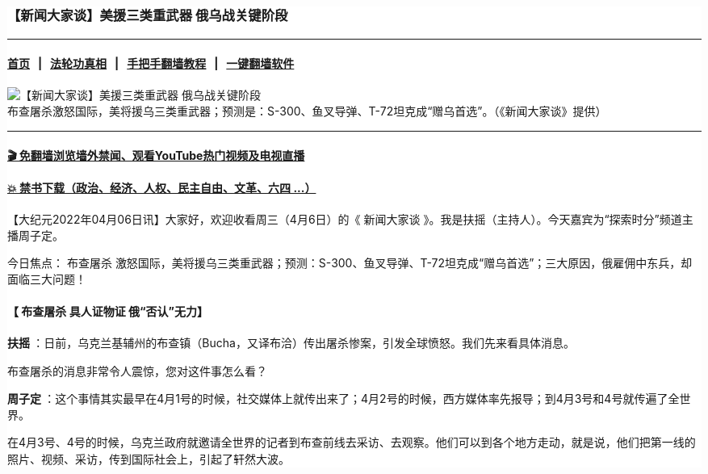 ### 【新闻大家谈】美援三类重武器 俄乌战关键阶段
------------------------

#### [首页](https://github.com/gfw-breaker/banned-news3/blob/master/README.md) &nbsp;&nbsp;|&nbsp;&nbsp; [法轮功真相](https://github.com/begood0513/basic/blob/master/README.md)  &nbsp;&nbsp;|&nbsp;&nbsp; [手把手翻墙教程](https://github.com/gfw-breaker/guides/wiki)  &nbsp;&nbsp;|&nbsp;&nbsp; [一键翻墙软件](https://github.com/gfw-breaker/nogfw/blob/master/README.md)  



<div><img alt="【新闻大家谈】美援三类重武器 俄乌战关键阶段" class="attachment-djy_600_400 size-djy_600_400 wp-post-image" src="https://i.epochtimes.com/assets/uploads/2022/04/id13699710-91d3115e58639a01bc4d46a5fdbe1876-600x400.jpg"/>
<div class="caption">
 布查屠杀激怒国际，美将援乌三类重武器；预测是：S-300、鱼叉导弹、T-72坦克成“赠乌首选”。（《新闻大家谈》提供）
</div></div><hr/>

#### [ 🎬  免翻墙浏览墙外禁闻、观看YouTube热门视频及电视直播](https://github.com/gfw-breaker/HelloWorld)

#### [ 💥  禁书下载（政治、经济、人权、民主自由、文革、六四 ...）](https://github.com/gfw-breaker/books/blob/master/README.md)

<div><p>
 【大纪元2022年04月06日讯】大家好，欢迎收看周三（4月6日）的《
 <ok href="https://www.youtube.com/channel/UCQ7yTdpdBBBxhhjei13h_Nw">
  新闻大家谈
 </ok>
 》。我是扶摇（主持人）。今天嘉宾为“探索时分”频道主播周子定。
</p>
<p>
 今日焦点：
 <ok href="https://www.epochtimes.com/gb/tag/%E5%B8%83%E6%9F%A5%E5%B1%A0%E6%9D%80.html">
  布查屠杀
 </ok>
 激怒国际，美将援乌三类重武器；预测：S-300、鱼叉导弹、T-72坦克成“赠乌首选”；三大原因，俄雇佣中东兵，却面临三大问题！
</p>
<div class="video_fit_container">
</div>
<h4>
 【
 <ok href="https://www.epochtimes.com/gb/tag/%E5%B8%83%E6%9F%A5%E5%B1%A0%E6%9D%80.html">
  布查屠杀
 </ok>
 具人证物证 俄“否认”无力】
</h4>
<p>
 <strong>
  扶摇
 </strong>
 ：日前，乌克兰基辅州的布查镇（Bucha，又译布洽）传出屠杀惨案，引发全球愤怒。我们先来看具体消息。
</p>
<p>
 布查屠杀的消息非常令人震惊，您对这件事怎么看？
</p>
<p>
 <strong>
  周子定
 </strong>
 ：这个事情其实最早在4月1号的时候，社交媒体上就传出来了；4月2号的时候，西方媒体率先报导；到4月3号和4号就传遍了全世界。
</p>
<p>
 在4月3号、4号的时候，乌克兰政府就邀请全世界的记者到布查前线去采访、去观察。他们可以到各个地方走动，就是说，他们把第一线的照片、视频、采访，传到国际社会上，引起了轩然大波。
</p>